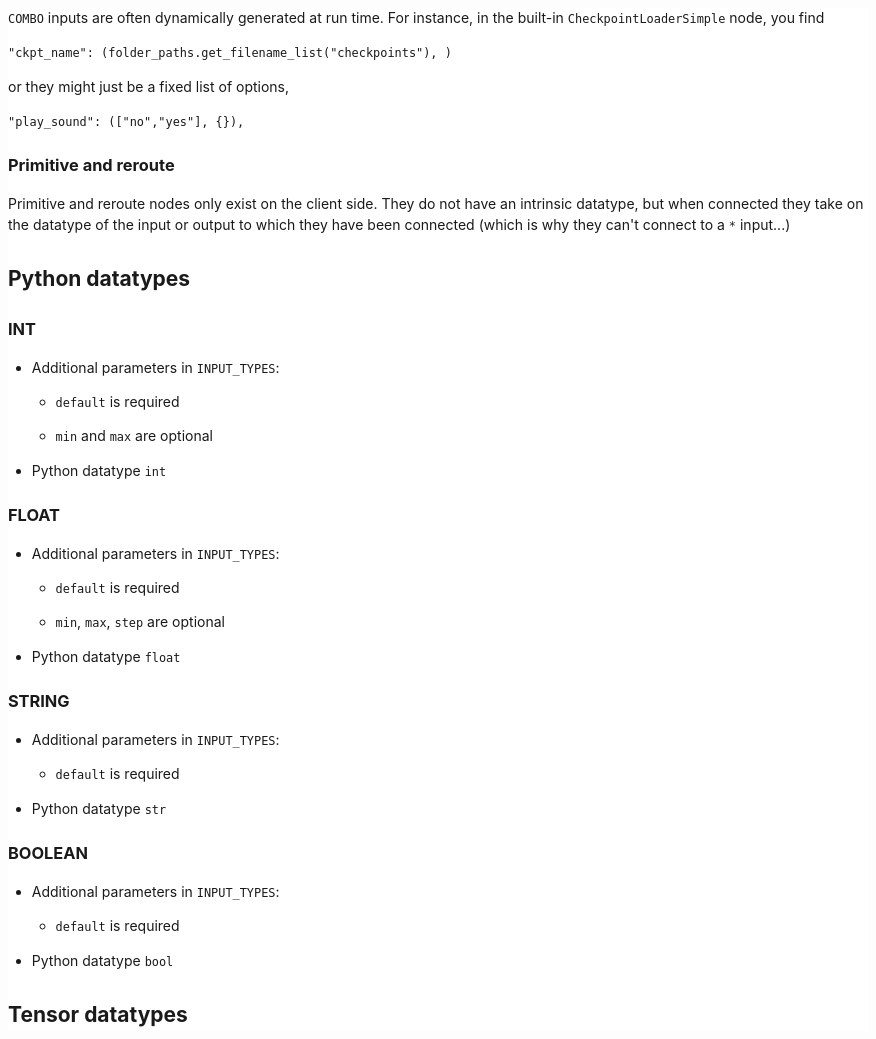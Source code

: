 `COMBO` inputs are often dynamically generated at run time. For instance, in the built-in `CheckpointLoaderSimple` node, you find

```
"ckpt_name": (folder_paths.get_filename_list("checkpoints"), )
```

or they might just be a fixed list of options,

```
"play_sound": (["no","yes"], {}),
```

### Primitive and reroute

Primitive and reroute nodes only exist on the client side. They do not have an intrinsic datatype, but when connected they take on
the datatype of the input or output to which they have been connected (which is why they can't connect to a `*` input...)

## Python datatypes

### INT

* Additional parameters in `INPUT_TYPES`:

  * `default` is required

  * `min` and `max` are optional

* Python datatype `int`

### FLOAT

* Additional parameters in `INPUT_TYPES`:

  * `default` is required

  * `min`, `max`, `step` are optional

* Python datatype `float`

### STRING

* Additional parameters in `INPUT_TYPES`:

  * `default` is required

* Python datatype `str`

### BOOLEAN

* Additional parameters in `INPUT_TYPES`:

  * `default` is required

* Python datatype `bool`

## Tensor datatypes
